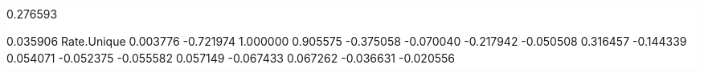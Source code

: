 0.276593
</td>
<td style="text-align:right;">
0.035906
</td>
</tr>
<tr>
<td style="text-align:left;">
Rate.Unique
</td>
<td style="text-align:right;">
0.003776
</td>
<td style="text-align:right;">
-0.721974
</td>
<td style="text-align:right;">
1.000000
</td>
<td style="text-align:right;">
0.905575
</td>
<td style="text-align:right;">
-0.375058
</td>
<td style="text-align:right;">
-0.070040
</td>
<td style="text-align:right;">
-0.217942
</td>
<td style="text-align:right;">
-0.050508
</td>
<td style="text-align:right;">
0.316457
</td>
<td style="text-align:right;">
-0.144339
</td>
<td style="text-align:right;">
0.054071
</td>
<td style="text-align:right;">
-0.052375
</td>
<td style="text-align:right;">
-0.055582
</td>
<td style="text-align:right;">
0.057149
</td>
<td style="text-align:right;">
-0.067433
</td>
<td style="text-align:right;">
0.067262
</td>
<td style="text-align:right;">
-0.036631
</td>
<td style="text-align:right;">
-0.020556
</td>